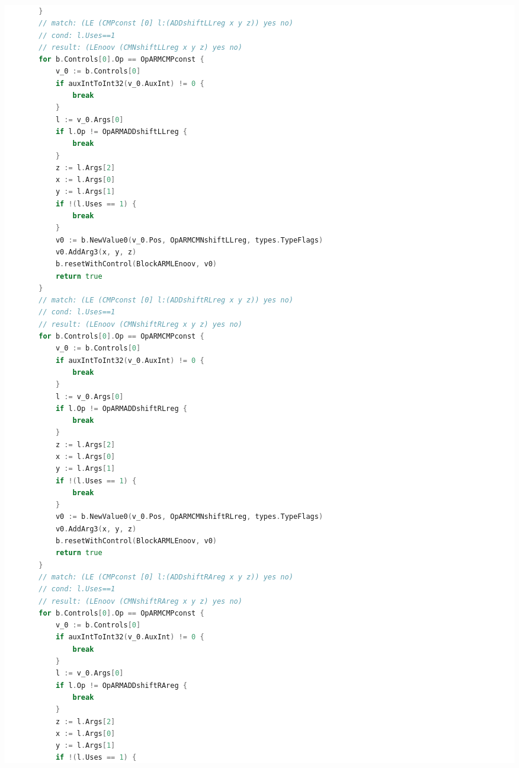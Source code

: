 ```go
		}
		// match: (LE (CMPconst [0] l:(ADDshiftLLreg x y z)) yes no)
		// cond: l.Uses==1
		// result: (LEnoov (CMNshiftLLreg x y z) yes no)
		for b.Controls[0].Op == OpARMCMPconst {
			v_0 := b.Controls[0]
			if auxIntToInt32(v_0.AuxInt) != 0 {
				break
			}
			l := v_0.Args[0]
			if l.Op != OpARMADDshiftLLreg {
				break
			}
			z := l.Args[2]
			x := l.Args[0]
			y := l.Args[1]
			if !(l.Uses == 1) {
				break
			}
			v0 := b.NewValue0(v_0.Pos, OpARMCMNshiftLLreg, types.TypeFlags)
			v0.AddArg3(x, y, z)
			b.resetWithControl(BlockARMLEnoov, v0)
			return true
		}
		// match: (LE (CMPconst [0] l:(ADDshiftRLreg x y z)) yes no)
		// cond: l.Uses==1
		// result: (LEnoov (CMNshiftRLreg x y z) yes no)
		for b.Controls[0].Op == OpARMCMPconst {
			v_0 := b.Controls[0]
			if auxIntToInt32(v_0.AuxInt) != 0 {
				break
			}
			l := v_0.Args[0]
			if l.Op != OpARMADDshiftRLreg {
				break
			}
			z := l.Args[2]
			x := l.Args[0]
			y := l.Args[1]
			if !(l.Uses == 1) {
				break
			}
			v0 := b.NewValue0(v_0.Pos, OpARMCMNshiftRLreg, types.TypeFlags)
			v0.AddArg3(x, y, z)
			b.resetWithControl(BlockARMLEnoov, v0)
			return true
		}
		// match: (LE (CMPconst [0] l:(ADDshiftRAreg x y z)) yes no)
		// cond: l.Uses==1
		// result: (LEnoov (CMNshiftRAreg x y z) yes no)
		for b.Controls[0].Op == OpARMCMPconst {
			v_0 := b.Controls[0]
			if auxIntToInt32(v_0.AuxInt) != 0 {
				break
			}
			l := v_0.Args[0]
			if l.Op != OpARMADDshiftRAreg {
				break
			}
			z := l.Args[2]
			x := l.Args[0]
			y := l.Args[1]
			if !(l.Uses == 1) {
```